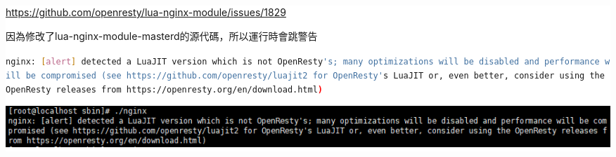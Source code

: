 https://github.com/openresty/lua-nginx-module/issues/1829

因為修改了lua-nginx-module-masterd的源代碼，所以運行時會跳警告

```bash
nginx: [alert] detected a LuaJIT version which is not OpenResty's; many optimizations will be disabled and performance will be compromised (see https://github.com/openresty/luajit2 for OpenResty's LuaJIT or, even better, consider using the OpenResty releases from https://openresty.org/en/download.html)
```

![image](./images/20201231222251.png)



